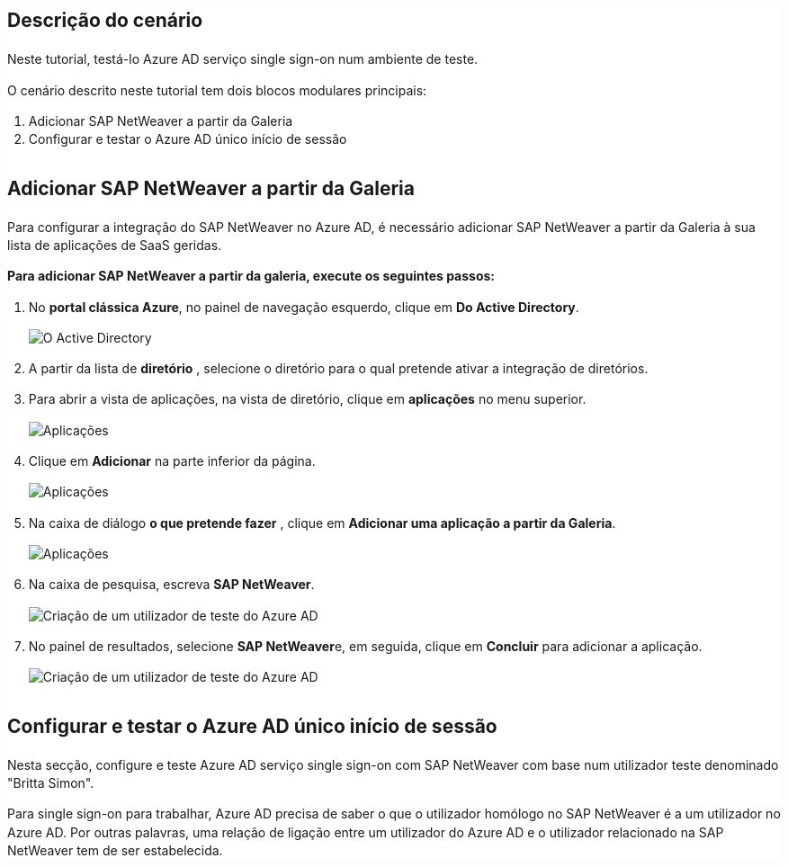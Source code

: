 ## <a name="scenario-description"></a>Descrição do cenário
Neste tutorial, testá-lo Azure AD serviço single sign-on num ambiente de teste.

O cenário descrito neste tutorial tem dois blocos modulares principais:

1. Adicionar SAP NetWeaver a partir da Galeria
2. Configurar e testar o Azure AD único início de sessão


## <a name="adding-sap-netweaver-from-the-gallery"></a>Adicionar SAP NetWeaver a partir da Galeria
Para configurar a integração do SAP NetWeaver no Azure AD, é necessário adicionar SAP NetWeaver a partir da Galeria à sua lista de aplicações de SaaS geridas.

**Para adicionar SAP NetWeaver a partir da galeria, execute os seguintes passos:**

1. No **portal clássica Azure**, no painel de navegação esquerdo, clique em **Do Active Directory**.

    ![O Active Directory][1]
2. A partir da lista de **diretório** , selecione o diretório para o qual pretende ativar a integração de diretórios.

3. Para abrir a vista de aplicações, na vista de diretório, clique em **aplicações** no menu superior.

    ![Aplicações][2]

4. Clique em **Adicionar** na parte inferior da página.

    ![Aplicações][3]

5. Na caixa de diálogo **o que pretende fazer** , clique em **Adicionar uma aplicação a partir da Galeria**.

    ![Aplicações][4]

6. Na caixa de pesquisa, escreva **SAP NetWeaver**.

    ![Criação de um utilizador de teste do Azure AD](./media/active-directory-saas-sap-netweaver-tutorial/tutorial_sapnetweaver_01.png)

7. No painel de resultados, selecione **SAP NetWeaver**e, em seguida, clique em **Concluir** para adicionar a aplicação.
    
    ![Criação de um utilizador de teste do Azure AD](./media/active-directory-saas-sap-netweaver-tutorial/tutorial_sapnetweaver_02.png)


##  <a name="configuring-and-testing-azure-ad-single-sign-on"></a>Configurar e testar o Azure AD único início de sessão
Nesta secção, configure e teste Azure AD serviço single sign-on com SAP NetWeaver com base num utilizador teste denominado "Britta Simon".

Para single sign-on para trabalhar, Azure AD precisa de saber o que o utilizador homólogo no SAP NetWeaver é a um utilizador no Azure AD. Por outras palavras, uma relação de ligação entre um utilizador do Azure AD e o utilizador relacionado na SAP NetWeaver tem de ser estabelecida.


[1]: ./media/active-directory-saas-sap-netweaver-tutorial/tutorial_general_01.png
[2]: ./media/active-directory-saas-sap-netweaver-tutorial/tutorial_general_02.png
[3]: ./media/active-directory-saas-sap-netweaver-tutorial/tutorial_general_03.png
[4]: ./media/active-directory-saas-sap-netweaver-tutorial/tutorial_general_04.png
[6]: ./media/active-directory-saas-sap-netweaver-tutorial/tutorial_general_05.png
[10]: ./media/active-directory-saas-sap-netweaver-tutorial/tutorial_general_06.png
[11]: ./media/active-directory-saas-sap-netweaver-tutorial/tutorial_general_07.png
[20]: ./media/active-directory-saas-sap-netweaver-tutorial/tutorial_general_100.png
[200]: ./media/active-directory-saas-sap-netweaver-tutorial/tutorial_general_200.png
[201]: ./media/active-directory-saas-sap-netweaver-tutorial/tutorial_general_201.png
[203]: ./media/active-directory-saas-sap-netweaver-tutorial/tutorial_general_203.png
[204]: ./media/active-directory-saas-sap-netweaver-tutorial/tutorial_general_204.png
[205]: ./media/active-directory-saas-sap-netweaver-tutorial/tutorial_general_205.png
